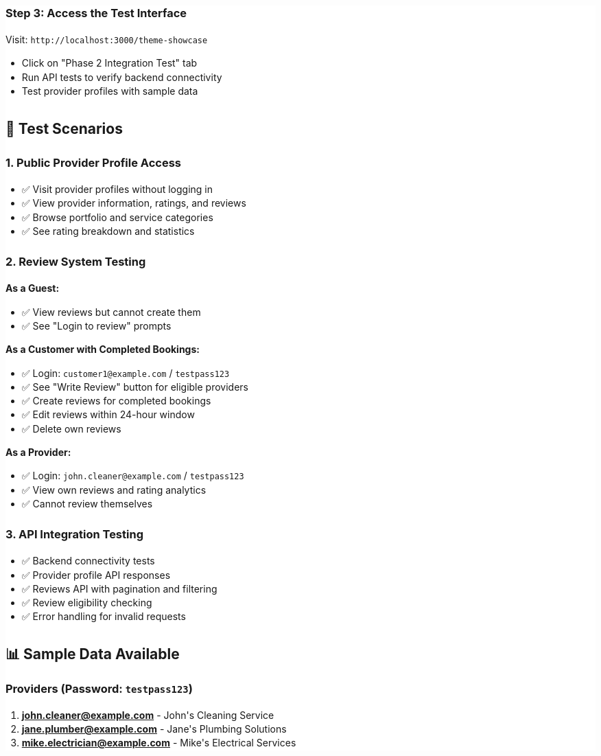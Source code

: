 ### Step 3: Access the Test Interface

Visit: `http://localhost:3000/theme-showcase`

- Click on "Phase 2 Integration Test" tab
- Run API tests to verify backend connectivity
- Test provider profiles with sample data

## 🧪 **Test Scenarios**

### 1. **Public Provider Profile Access**

- ✅ Visit provider profiles without logging in
- ✅ View provider information, ratings, and reviews
- ✅ Browse portfolio and service categories
- ✅ See rating breakdown and statistics

### 2. **Review System Testing**

**As a Guest:**

- ✅ View reviews but cannot create them
- ✅ See "Login to review" prompts

**As a Customer with Completed Bookings:**

- ✅ Login: `customer1@example.com` / `testpass123`
- ✅ See "Write Review" button for eligible providers
- ✅ Create reviews for completed bookings
- ✅ Edit reviews within 24-hour window
- ✅ Delete own reviews

**As a Provider:**

- ✅ Login: `john.cleaner@example.com` / `testpass123`
- ✅ View own reviews and rating analytics
- ✅ Cannot review themselves

### 3. **API Integration Testing**

- ✅ Backend connectivity tests
- ✅ Provider profile API responses
- ✅ Reviews API with pagination and filtering
- ✅ Review eligibility checking
- ✅ Error handling for invalid requests

## 📊 **Sample Data Available**

### **Providers** (Password: `testpass123`)

1. **<john.cleaner@example.com>** - John's Cleaning Service
2. **<jane.plumber@example.com>** - Jane's Plumbing Solutions  
3. **<mike.electrician@example.com>** - Mike's Electrical Services
